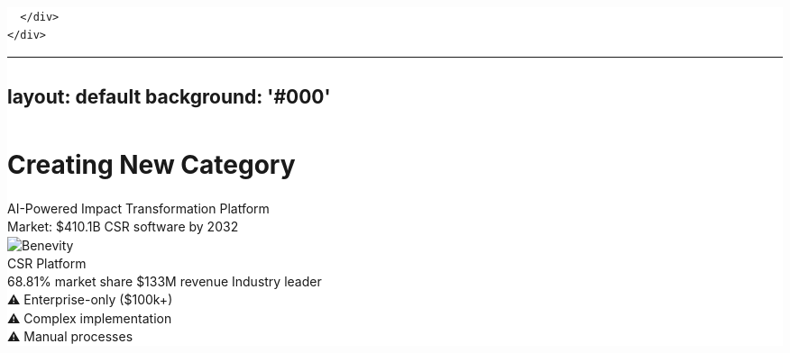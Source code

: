       </div>
    </div>
  </div>
</div>

<style>
.slidev-layout {
  @apply bg-black;
  padding: 0;
}
</style>

---
layout: default
background: '#000'
---

<div class="flex flex-col h-full bg-black text-white px-12 py-8">
  
  <div class="mb-6" v-motion :initial="{ y: -20, opacity: 0 }" :enter="{ y: 0, opacity: 1, transition: { delay: 200 } }">
    <h1 class="text-4xl font-bold tracking-tight bg-gradient-to-r from-white via-white to-zinc-400 bg-clip-text text-transparent mb-1">Creating New Category</h1>
    <div class="text-lg text-zinc-400">AI-Powered Impact Transformation Platform</div>
    <div class="text-sm text-blue-400">Market: $410.1B CSR software by 2032</div>
  </div>
  <div class="flex flex-1 gap-6">
    <!-- Current Solutions -->
    <div class="w-1/2 space-y-3" v-motion :initial="{ x: -20, opacity: 0 }" :enter="{ x: 0, opacity: 1, transition: { delay: 400 } }">
      <!-- Benevity -->
      <div class="bg-zinc-900/50 rounded-lg p-4 border border-zinc-800">
        <div class="flex items-center gap-3 mb-2">
          <img src="/images/benevity.svg" class="w-6 h-6" alt="Benevity"/>
          <div class="text-sm font-medium text-zinc-300">CSR Platform</div>
          <div class="ml-auto space-x-3 text-xs">
            <span class="text-green-400">68.81% market share</span>
            <span class="text-green-400">$133M revenue</span>
            <span class="text-green-400">Industry leader</span>
          </div>
        </div>
        <div class="space-y-1 text-xs">
          <div class="flex items-center gap-2 text-zinc-400">
            <span class="text-amber-500">⚠️</span>
            Enterprise-only ($100k+)
          </div>
          <div class="flex items-center gap-2 text-zinc-400">
            <span class="text-amber-500">⚠️</span>
            Complex implementation
          </div>
          <div class="flex items-center gap-2 text-zinc-400">
            <span class="text-amber-500">⚠️</span>
            Manual processes
          </div>
        </div>
      </div>
      <!-- Meta -->
      <div class="bg-zinc-900/50 rounded-lg p-4 border border-zinc-800">
        <div class="flex items-center gap-3 mb-2">